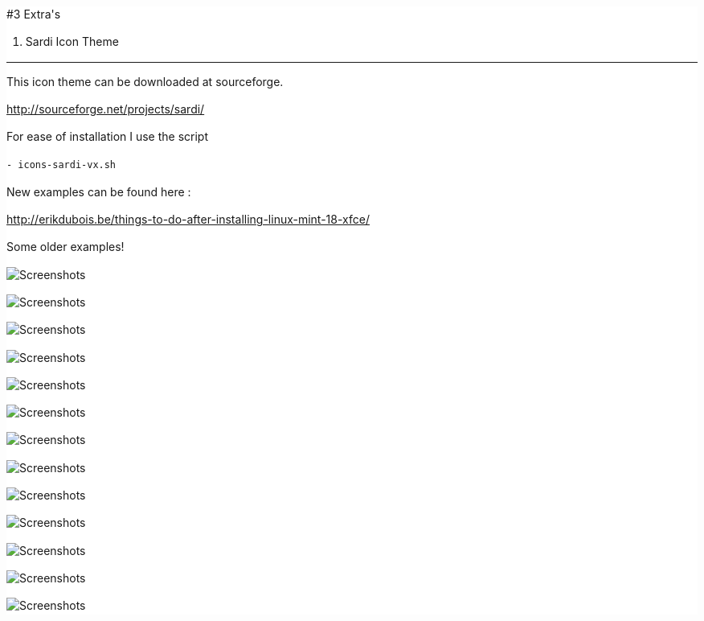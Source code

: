 
#3 Extra's


1. Sardi Icon Theme
-------------------

This icon theme can be downloaded at  sourceforge.

http://sourceforge.net/projects/sardi/

For ease of installation I use the script

	- icons-sardi-vx.sh

New examples can be found here : 

http://erikdubois.be/things-to-do-after-installing-linux-mint-18-xfce/


Some older examples!


![Screenshots](http://i.imgur.com/53ywYjG.png)


![Screenshots](http://i.imgur.com/QzA5cNX.jpg)


![Screenshots](http://i.imgur.com/5KaMAWU.jpg)


![Screenshots](http://i.imgur.com/HCgq4Zf.jpg)


![Screenshots](http://i.imgur.com/ybecrVy.jpg)


![Screenshots](http://i.imgur.com/hv5IhS7.jpg)


![Screenshots](http://i.imgur.com/oMs10Bk.jpg)


![Screenshots](http://i.imgur.com/XvJPkFe.jpg)


![Screenshots](http://i.imgur.com/91qaVvG.jpg)


![Screenshots](http://i.imgur.com/Z0ve0Tw.jpg)


![Screenshots](http://i.imgur.com/DCSz7s2.jpg)


![Screenshots](http://i.imgur.com/5aLIjAg.jpg)


![Screenshots](http://i.imgur.com/YC0ADJJ.jpg)

